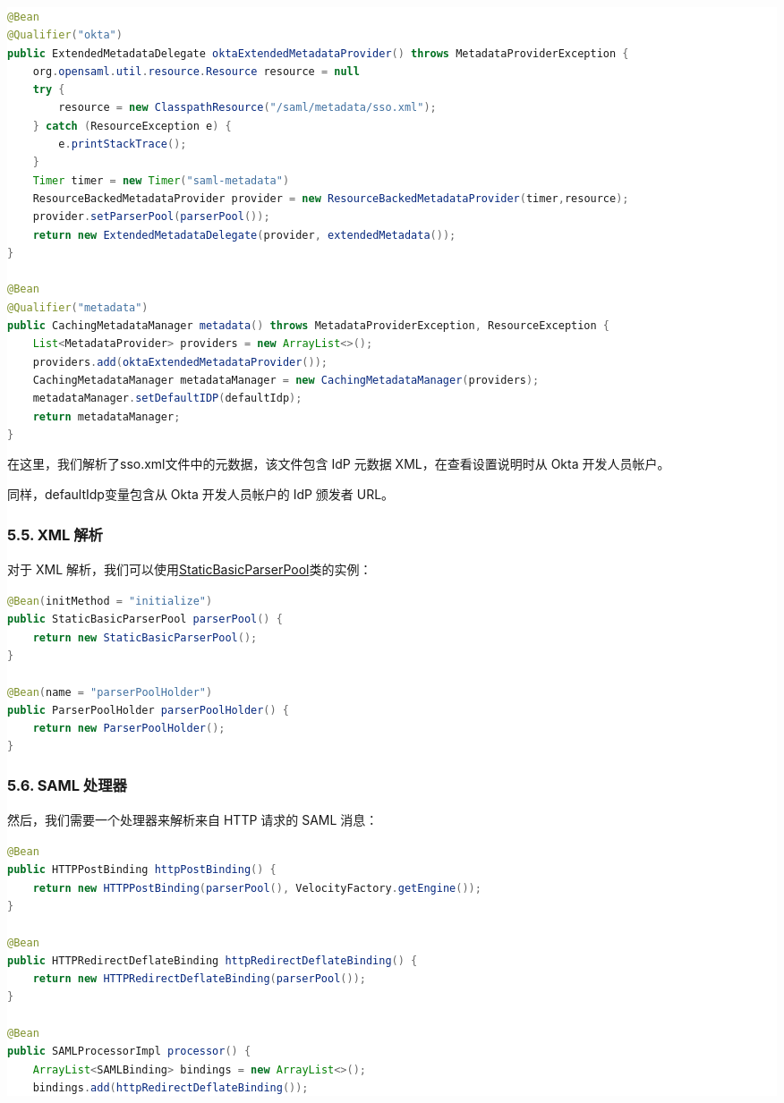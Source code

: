 ```java
@Bean
@Qualifier("okta")
public ExtendedMetadataDelegate oktaExtendedMetadataProvider() throws MetadataProviderException {
    org.opensaml.util.resource.Resource resource = null
    try {
        resource = new ClasspathResource("/saml/metadata/sso.xml");
    } catch (ResourceException e) {
        e.printStackTrace();
    }
    Timer timer = new Timer("saml-metadata")
    ResourceBackedMetadataProvider provider = new ResourceBackedMetadataProvider(timer,resource);
    provider.setParserPool(parserPool());
    return new ExtendedMetadataDelegate(provider, extendedMetadata());
}

@Bean
@Qualifier("metadata")
public CachingMetadataManager metadata() throws MetadataProviderException, ResourceException {
    List<MetadataProvider> providers = new ArrayList<>(); 
    providers.add(oktaExtendedMetadataProvider());
    CachingMetadataManager metadataManager = new CachingMetadataManager(providers);
    metadataManager.setDefaultIDP(defaultIdp);
    return metadataManager;
}
```

在这里，我们解析了sso.xml文件中的元数据，该文件包含 IdP 元数据 XML，在查看设置说明时从 Okta 开发人员帐户。

同样，defaultIdp变量包含从 Okta 开发人员帐户的 IdP 颁发者 URL。

### 5.5. XML 解析

对于 XML 解析，我们可以使用[StaticBasicParserPool](https://javadoc.io/doc/org.opensaml/xmltooling/latest/org/opensaml/xml/parse/StaticBasicParserPool.html)类的实例：

```java
@Bean(initMethod = "initialize")
public StaticBasicParserPool parserPool() {
    return new StaticBasicParserPool();
}

@Bean(name = "parserPoolHolder")
public ParserPoolHolder parserPoolHolder() {
    return new ParserPoolHolder();
}
```

### 5.6. SAML 处理器

然后，我们需要一个处理器来解析来自 HTTP 请求的 SAML 消息：

```java
@Bean
public HTTPPostBinding httpPostBinding() {
    return new HTTPPostBinding(parserPool(), VelocityFactory.getEngine());
}

@Bean
public HTTPRedirectDeflateBinding httpRedirectDeflateBinding() {
    return new HTTPRedirectDeflateBinding(parserPool());
}

@Bean
public SAMLProcessorImpl processor() {
    ArrayList<SAMLBinding> bindings = new ArrayList<>();
    bindings.add(httpRedirectDeflateBinding());
```